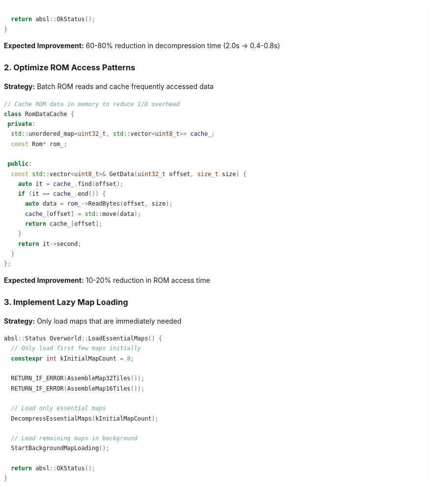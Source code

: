 ```cpp
  
  return absl::OkStatus();
}
```

**Expected Improvement:** 60-80% reduction in decompression time (2.0s → 0.4-0.8s)

### 2. **Optimize ROM Access Patterns**

**Strategy:** Batch ROM reads and cache frequently accessed data

```cpp
// Cache ROM data in memory to reduce I/O overhead
class RomDataCache {
 private:
  std::unordered_map<uint32_t, std::vector<uint8_t>> cache_;
  const Rom* rom_;
  
 public:
  const std::vector<uint8_t>& GetData(uint32_t offset, size_t size) {
    auto it = cache_.find(offset);
    if (it == cache_.end()) {
      auto data = rom_->ReadBytes(offset, size);
      cache_[offset] = std::move(data);
      return cache_[offset];
    }
    return it->second;
  }
};
```

**Expected Improvement:** 10-20% reduction in ROM access time

### 3. **Implement Lazy Map Loading**

**Strategy:** Only load maps that are immediately needed

```cpp
absl::Status Overworld::LoadEssentialMaps() {
  // Only load first few maps initially
  constexpr int kInitialMapCount = 8;
  
  RETURN_IF_ERROR(AssembleMap32Tiles());
  RETURN_IF_ERROR(AssembleMap16Tiles());
  
  // Load only essential maps
  DecompressEssentialMaps(kInitialMapCount);
  
  // Load remaining maps in background
  StartBackgroundMapLoading();
  
  return absl::OkStatus();
}
```
